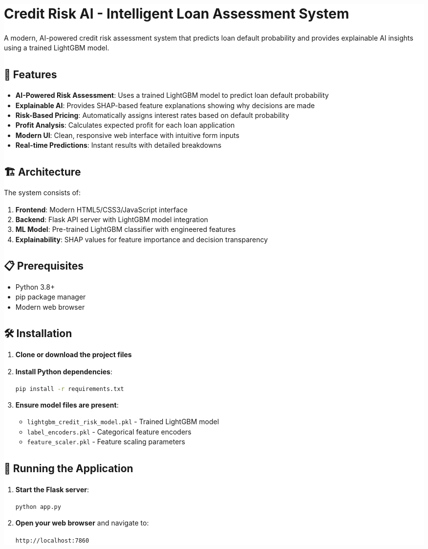 # Credit Risk AI - Intelligent Loan Assessment System

A modern, AI-powered credit risk assessment system that predicts loan default probability and provides explainable AI insights using a trained LightGBM model.

## 🚀 Features

- **AI-Powered Risk Assessment**: Uses a trained LightGBM model to predict loan default probability
- **Explainable AI**: Provides SHAP-based feature explanations showing why decisions are made
- **Risk-Based Pricing**: Automatically assigns interest rates based on default probability
- **Profit Analysis**: Calculates expected profit for each loan application
- **Modern UI**: Clean, responsive web interface with intuitive form inputs
- **Real-time Predictions**: Instant results with detailed breakdowns

## 🏗️ Architecture

The system consists of:

1. **Frontend**: Modern HTML5/CSS3/JavaScript interface
2. **Backend**: Flask API server with LightGBM model integration
3. **ML Model**: Pre-trained LightGBM classifier with engineered features
4. **Explainability**: SHAP values for feature importance and decision transparency

## 📋 Prerequisites

- Python 3.8+
- pip package manager
- Modern web browser

## 🛠️ Installation

1. **Clone or download the project files**

2. **Install Python dependencies**:
   ```bash
   pip install -r requirements.txt
   ```

3. **Ensure model files are present**:
   - `lightgbm_credit_risk_model.pkl` - Trained LightGBM model
   - `label_encoders.pkl` - Categorical feature encoders
   - `feature_scaler.pkl` - Feature scaling parameters

## 🚀 Running the Application

1. **Start the Flask server**:
   ```bash
   python app.py
   ```

2. **Open your web browser** and navigate to:
   ```
   http://localhost:7860
   ```
